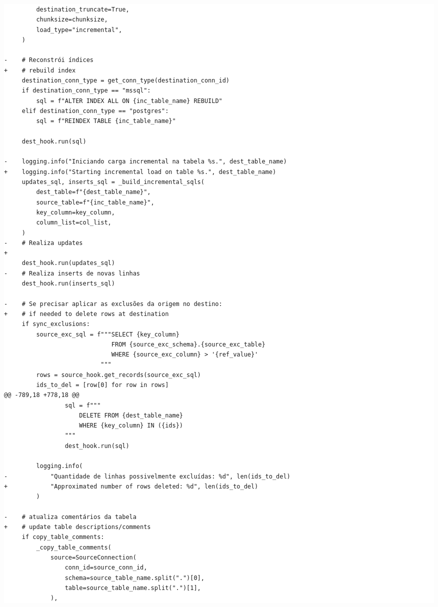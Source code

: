```
         destination_truncate=True,
         chunksize=chunksize,
         load_type="incremental",
     )
 
-    # Reconstrói índices
+    # rebuild index
     destination_conn_type = get_conn_type(destination_conn_id)
     if destination_conn_type == "mssql":
         sql = f"ALTER INDEX ALL ON {inc_table_name} REBUILD"
     elif destination_conn_type == "postgres":
         sql = f"REINDEX TABLE {inc_table_name}"
 
     dest_hook.run(sql)
 
-    logging.info("Iniciando carga incremental na tabela %s.", dest_table_name)
+    logging.info("Starting incremental load on table %s.", dest_table_name)
     updates_sql, inserts_sql = _build_incremental_sqls(
         dest_table=f"{dest_table_name}",
         source_table=f"{inc_table_name}",
         key_column=key_column,
         column_list=col_list,
     )
-    # Realiza updates
+
     dest_hook.run(updates_sql)
-    # Realiza inserts de novas linhas
     dest_hook.run(inserts_sql)
 
-    # Se precisar aplicar as exclusões da origem no destino:
+    # if needed to delete rows at destination
     if sync_exclusions:
         source_exc_sql = f"""SELECT {key_column}
                              FROM {source_exc_schema}.{source_exc_table}
                              WHERE {source_exc_column} > '{ref_value}'
                           """
         rows = source_hook.get_records(source_exc_sql)
         ids_to_del = [row[0] for row in rows]
@@ -789,18 +778,18 @@
                 sql = f"""
                     DELETE FROM {dest_table_name}
                     WHERE {key_column} IN ({ids})
                 """
                 dest_hook.run(sql)
 
         logging.info(
-            "Quantidade de linhas possivelmente excluídas: %d", len(ids_to_del)
+            "Approximated number of rows deleted: %d", len(ids_to_del)
         )
 
-    # atualiza comentários da tabela
+    # update table descriptions/comments
     if copy_table_comments:
         _copy_table_comments(
             source=SourceConnection(
                 conn_id=source_conn_id,
                 schema=source_table_name.split(".")[0],
                 table=source_table_name.split(".")[1],
             ),
```
